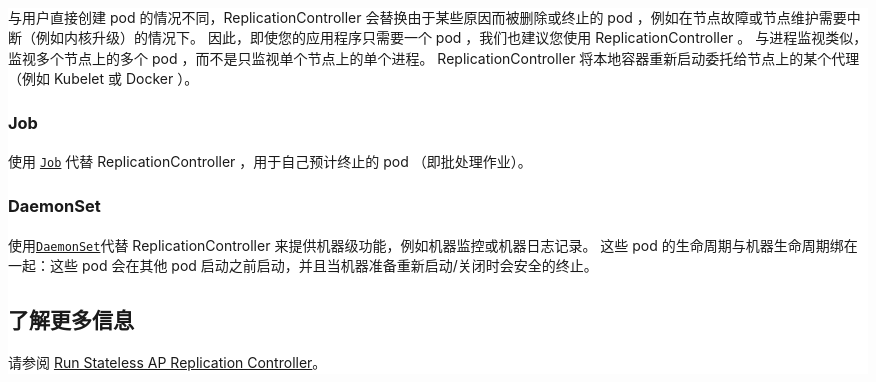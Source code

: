 与用户直接创建 pod 的情况不同，ReplicationController 会替换由于某些原因而被删除或终止的 pod ，例如在节点故障或节点维护需要中断（例如内核升级）的情况下。 
因此，即使您的应用程序只需要一个 pod ，我们也建议您使用 ReplicationController 。 与进程监视类似，监视多个节点上的多个 pod ，而不是只监视单个节点上的单个进程。 
ReplicationController 将本地容器重新启动委托给节点上的某个代理（例如 Kubelet 或 Docker ）。



### Job

使用 [`Job`](/docs/concepts/jobs/run-to-completion-finite-workloads/) 代替 ReplicationController ，用于自己预计终止的 pod （即批处理作业）。




### DaemonSet

使用[`DaemonSet`](/docs/concepts/workloads/controllers/daemonset/)代替 ReplicationController 来提供机器级功能，例如机器监控或机器日志记录。 
这些 pod 的生命周期与机器生命周期绑在一起：这些 pod 会在其他 pod 启动之前启动，并且当机器准备重新启动/关闭时会安全的终止。



## 了解更多信息

请参阅 [Run Stateless AP Replication Controller](/docs/tutorials/stateless-application/run-stateless-ap-replication-controller/)。